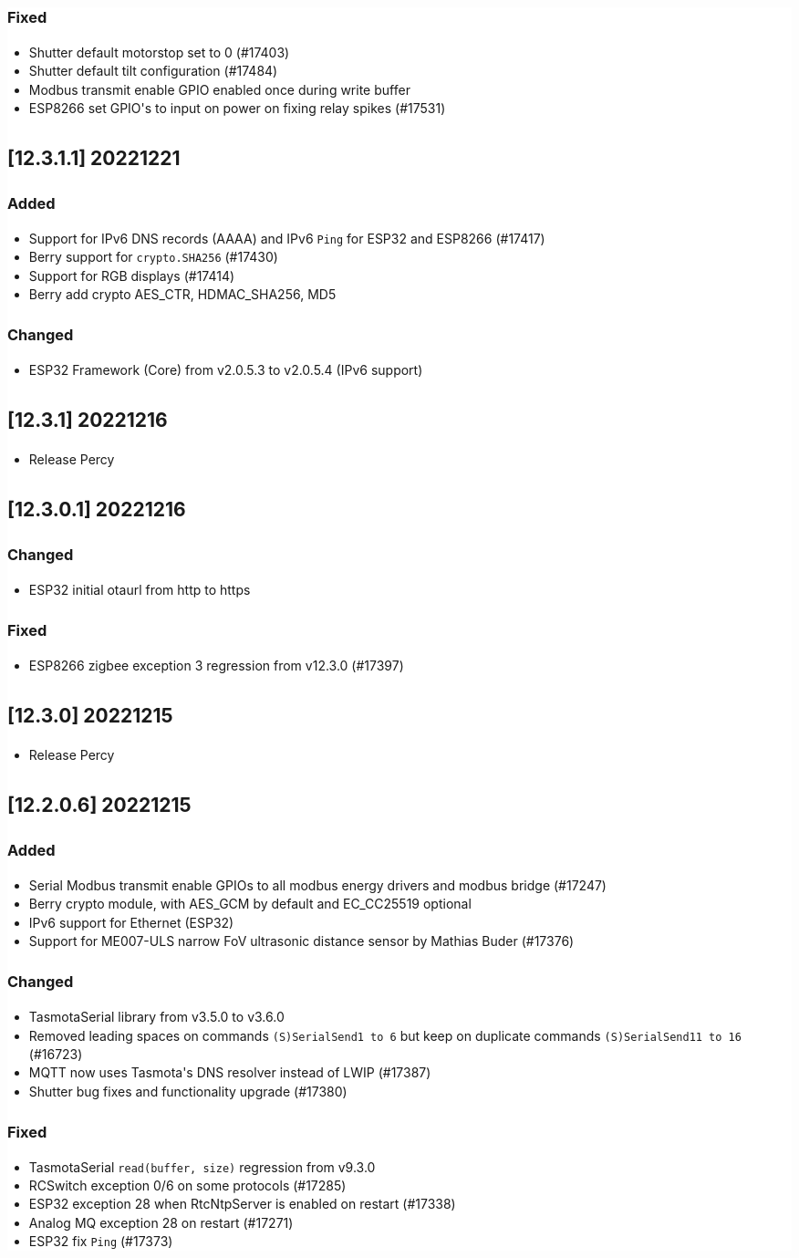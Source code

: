 ### Fixed
- Shutter default motorstop set to 0 (#17403)
- Shutter default tilt configuration (#17484)
- Modbus transmit enable GPIO enabled once during write buffer
- ESP8266 set GPIO's to input on power on fixing relay spikes (#17531)

## [12.3.1.1] 20221221
### Added
- Support for IPv6 DNS records (AAAA) and IPv6 ``Ping`` for ESP32 and ESP8266 (#17417)
- Berry support for ``crypto.SHA256`` (#17430)
- Support for RGB displays (#17414)
- Berry add crypto AES_CTR, HDMAC_SHA256, MD5

### Changed
- ESP32 Framework (Core) from v2.0.5.3 to v2.0.5.4 (IPv6 support)

## [12.3.1] 20221216
- Release Percy

## [12.3.0.1] 20221216
### Changed
- ESP32 initial otaurl from http to https

### Fixed
- ESP8266 zigbee exception 3 regression from v12.3.0 (#17397)

## [12.3.0] 20221215
- Release Percy

## [12.2.0.6] 20221215
### Added
- Serial Modbus transmit enable GPIOs to all modbus energy drivers and modbus bridge (#17247)
- Berry crypto module, with AES_GCM by default and EC_CC25519 optional
- IPv6 support for Ethernet (ESP32)
- Support for ME007-ULS narrow FoV ultrasonic distance sensor by Mathias Buder (#17376)

### Changed
- TasmotaSerial library from v3.5.0 to v3.6.0
- Removed leading spaces on commands ``(S)SerialSend1 to 6`` but keep on duplicate commands ``(S)SerialSend11 to 16`` (#16723)
- MQTT now uses Tasmota's DNS resolver instead of LWIP (#17387)
- Shutter bug fixes and functionality upgrade (#17380)

### Fixed
- TasmotaSerial ``read(buffer, size)`` regression from v9.3.0
- RCSwitch exception 0/6 on some protocols (#17285)
- ESP32 exception 28 when RtcNtpServer is enabled on restart (#17338)
- Analog MQ exception 28 on restart (#17271)
- ESP32 fix ``Ping`` (#17373)
